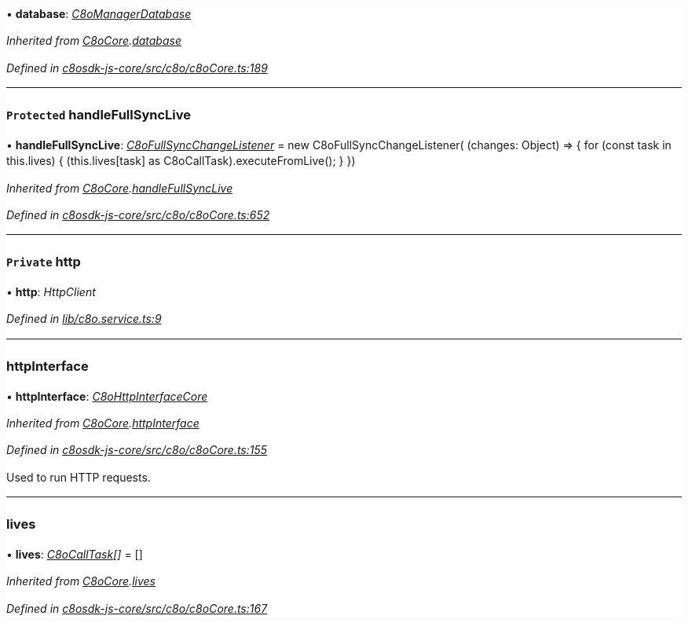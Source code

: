 • **database**: *[C8oManagerDatabase](c8omanagerdatabase.md)*

*Inherited from [C8oCore](c8ocore.md).[database](c8ocore.md#database)*

*Defined in [c8osdk-js-core/src/c8o/c8oCore.ts:189](https://github.com/convertigo/c8osdk-angular/blob/1fc5ad7/src/c8o/c8oCore.ts#L189)*

___

### `Protected` handleFullSyncLive

• **handleFullSyncLive**: *[C8oFullSyncChangeListener](c8ofullsyncchangelistener.md)* =  new C8oFullSyncChangeListener(
        (changes: Object) => {
            for (const task in this.lives) {
                (this.lives[task] as C8oCallTask).executeFromLive();
            }
    })

*Inherited from [C8oCore](c8ocore.md).[handleFullSyncLive](c8ocore.md#protected-handlefullsynclive)*

*Defined in [c8osdk-js-core/src/c8o/c8oCore.ts:652](https://github.com/convertigo/c8osdk-angular/blob/1fc5ad7/src/c8o/c8oCore.ts#L652)*

___

### `Private` http

• **http**: *HttpClient*

*Defined in [lib/c8o.service.ts:9](https://github.com/convertigo/c8osdk-angular/blob/f0a2bbd/projects/c8osdkangular/src/lib/c8o.service.ts#L9)*

___

###  httpInterface

• **httpInterface**: *[C8oHttpInterfaceCore](c8ohttpinterfacecore.md)*

*Inherited from [C8oCore](c8ocore.md).[httpInterface](c8ocore.md#httpinterface)*

*Defined in [c8osdk-js-core/src/c8o/c8oCore.ts:155](https://github.com/convertigo/c8osdk-angular/blob/1fc5ad7/src/c8o/c8oCore.ts#L155)*

Used to run HTTP requests.

___

###  lives

• **lives**: *[C8oCallTask](c8ocalltask.md)[]* =  []

*Inherited from [C8oCore](c8ocore.md).[lives](c8ocore.md#lives)*

*Defined in [c8osdk-js-core/src/c8o/c8oCore.ts:167](https://github.com/convertigo/c8osdk-angular/blob/1fc5ad7/src/c8o/c8oCore.ts#L167)*
